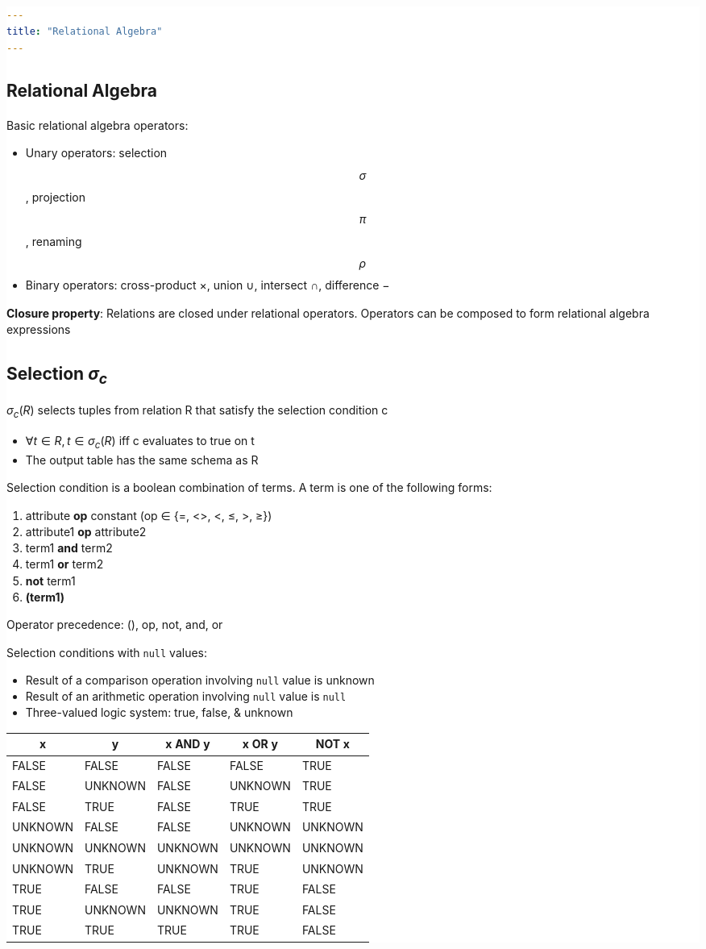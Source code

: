 ```yaml
---
title: "Relational Algebra"
---
```


## Relational Algebra

Basic relational algebra operators:

- Unary operators: selection $$\sigma$$, projection $$\pi$$, renaming $$\rho$$
- Binary operators: cross-product $\times$, union $\cup$, intersect $\cap$, difference $-$

**Closure property**: Relations are closed under relational operators. Operators can be composed to form relational algebra expressions

## Selection $\sigma_c$

$\sigma_c(R)$ selects tuples from relation R that satisfy the selection condition c

- $\forall t \in R, t \in \sigma_c(R)$ iff c evaluates to true on t
- The output table has the same schema as R

Selection condition is a boolean combination of terms. A term is one of the following forms:

1. attribute **op** constant (op ∈ {=, <>, <, ≤, >, ≥})
2. attribute1 **op** attribute2
3. term1 **and** term2
4. term1 **or** term2
5. **not** term1
6. **(**term1**)**

Operator precedence: (), op, not, and, or

Selection conditions with `null` values:

- Result of a comparison operation involving `null` value is unknown
- Result of an arithmetic operation involving `null` value is `null`
- Three-valued logic system: true, false, & unknown

| x       | y       | x AND y | x OR y  | NOT x   |
| ------- | ------- | ------- | ------- | ------- |
| FALSE   | FALSE   | FALSE   | FALSE   | TRUE    |
| FALSE   | UNKNOWN | FALSE   | UNKNOWN | TRUE    |
| FALSE   | TRUE    | FALSE   | TRUE    | TRUE    |
| UNKNOWN | FALSE   | FALSE   | UNKNOWN | UNKNOWN |
| UNKNOWN | UNKNOWN | UNKNOWN | UNKNOWN | UNKNOWN |
| UNKNOWN | TRUE    | UNKNOWN | TRUE    | UNKNOWN |
| TRUE    | FALSE   | FALSE   | TRUE    | FALSE   |
| TRUE    | UNKNOWN | UNKNOWN | TRUE    | FALSE   |
| TRUE    | TRUE    | TRUE    | TRUE    | FALSE   |
